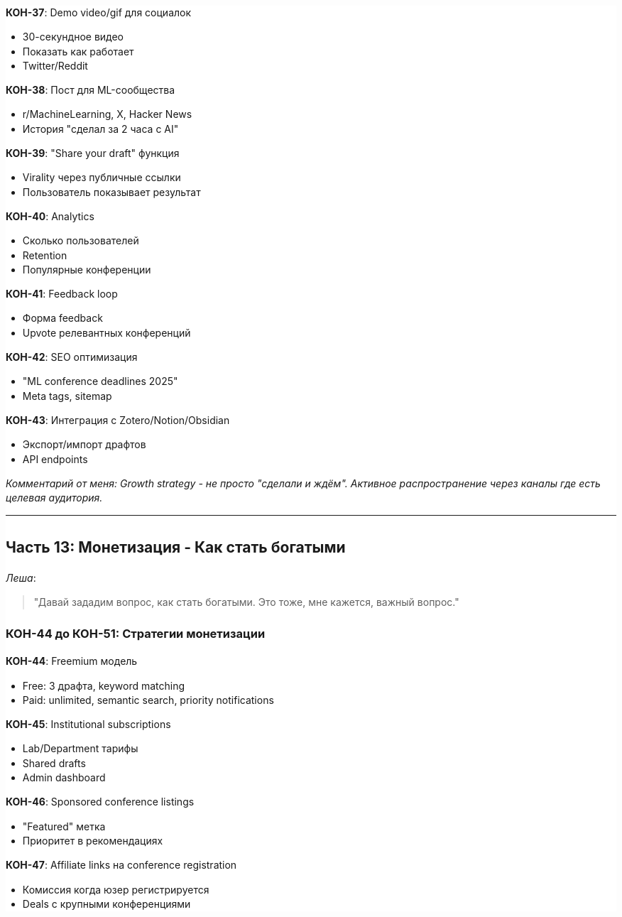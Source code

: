 **КОН-37**: Demo video/gif для социалок
- 30-секундное видео
- Показать как работает
- Twitter/Reddit

**КОН-38**: Пост для ML-сообщества
- r/MachineLearning, X, Hacker News
- История "сделал за 2 часа с AI"

**КОН-39**: "Share your draft" функция
- Virality через публичные ссылки
- Пользователь показывает результат

**КОН-40**: Analytics
- Сколько пользователей
- Retention
- Популярные конференции

**КОН-41**: Feedback loop
- Форма feedback
- Upvote релевантных конференций

**КОН-42**: SEO оптимизация
- "ML conference deadlines 2025"
- Meta tags, sitemap

**КОН-43**: Интеграция с Zotero/Notion/Obsidian
- Экспорт/импорт драфтов
- API endpoints

*Комментарий от меня: Growth strategy - не просто "сделали и ждём". Активное распространение через каналы где есть целевая аудитория.*

---

## Часть 13: Монетизация - Как стать богатыми

*Леша*:
> "Давай зададим вопрос, как стать богатыми. Это тоже, мне кажется, важный вопрос."

### КОН-44 до КОН-51: Стратегии монетизации

**КОН-44**: Freemium модель
- Free: 3 драфта, keyword matching
- Paid: unlimited, semantic search, priority notifications

**КОН-45**: Institutional subscriptions
- Lab/Department тарифы
- Shared drafts
- Admin dashboard

**КОН-46**: Sponsored conference listings
- "Featured" метка
- Приоритет в рекомендациях

**КОН-47**: Affiliate links на conference registration
- Комиссия когда юзер регистрируется
- Deals с крупными конференциями
